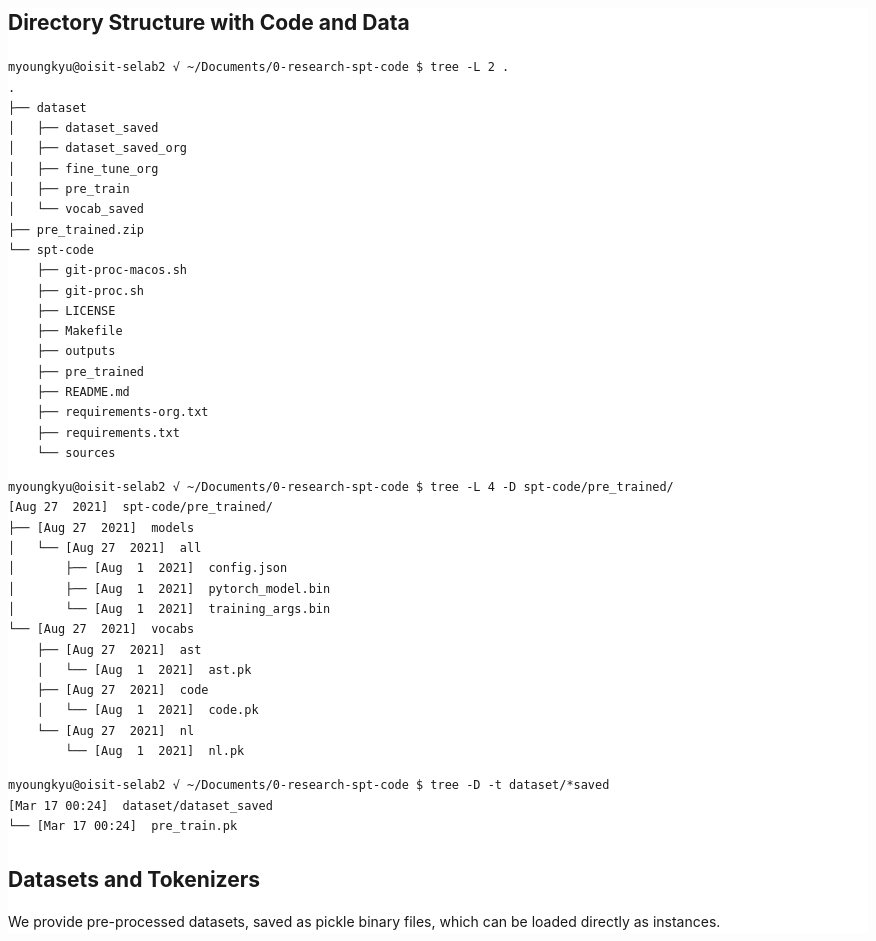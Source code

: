## Directory Structure with Code and Data

```
myoungkyu@oisit-selab2 √ ~/Documents/0-research-spt-code $ tree -L 2 .
.
├── dataset
│   ├── dataset_saved
│   ├── dataset_saved_org
│   ├── fine_tune_org
│   ├── pre_train
│   └── vocab_saved
├── pre_trained.zip
└── spt-code
    ├── git-proc-macos.sh
    ├── git-proc.sh
    ├── LICENSE
    ├── Makefile
    ├── outputs
    ├── pre_trained
    ├── README.md
    ├── requirements-org.txt
    ├── requirements.txt
    └── sources
```

```
myoungkyu@oisit-selab2 √ ~/Documents/0-research-spt-code $ tree -L 4 -D spt-code/pre_trained/
[Aug 27  2021]  spt-code/pre_trained/
├── [Aug 27  2021]  models
│   └── [Aug 27  2021]  all
│       ├── [Aug  1  2021]  config.json
│       ├── [Aug  1  2021]  pytorch_model.bin
│       └── [Aug  1  2021]  training_args.bin
└── [Aug 27  2021]  vocabs
    ├── [Aug 27  2021]  ast
    │   └── [Aug  1  2021]  ast.pk
    ├── [Aug 27  2021]  code
    │   └── [Aug  1  2021]  code.pk
    └── [Aug 27  2021]  nl
        └── [Aug  1  2021]  nl.pk
```

```
myoungkyu@oisit-selab2 √ ~/Documents/0-research-spt-code $ tree -D -t dataset/*saved
[Mar 17 00:24]  dataset/dataset_saved
└── [Mar 17 00:24]  pre_train.pk
```

## Datasets and Tokenizers

We provide pre-processed datasets, saved as pickle binary files, 
which can be loaded directly as instances.
